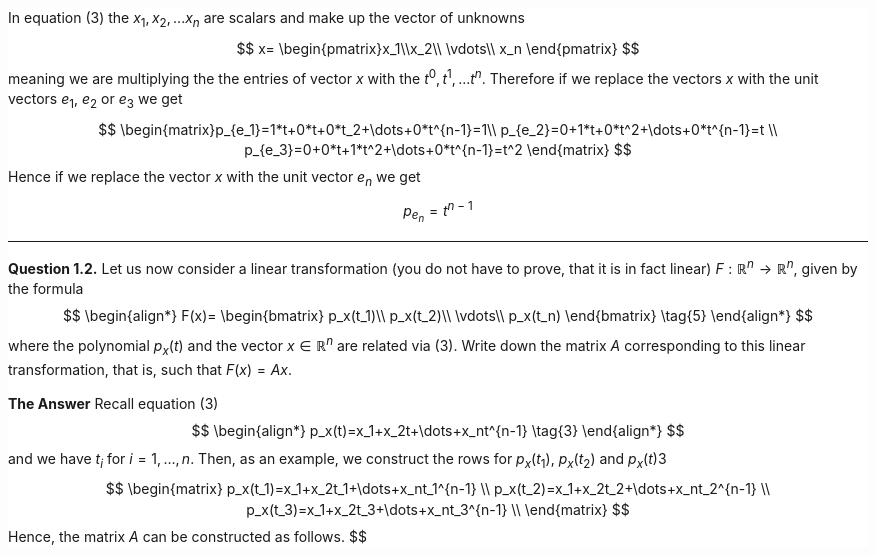 In equation (3) the $x_1, x_2,...x_n$ are scalars and make up the vector of unknowns 
$$
x= \begin{pmatrix}x_1\\x_2\\ \vdots\\ x_n \end{pmatrix}
$$
meaning we are multiplying the the entries of vector $x$ with the $t^0, t^1,...t^n$. Therefore if we replace the vectors $x$ with the unit vectors $e_1$, $e_2$ or $e_3$ we get 
$$
\begin{matrix}p_{e_1}=1*t+0*t+0*t_2+\dots+0*t^{n-1}=1\\
p_{e_2}=0+1*t+0*t^2+\dots+0*t^{n-1}=t \\
p_{e_3}=0+0*t+1*t^2+\dots+0*t^{n-1}=t^2
\end{matrix}
$$
Hence if we replace the vector $x$ with the unit vector $e_n$ we get
$$
p_{e_n}=t^{n-1}
$$
______
**Question 1.2.** Let us now consider a linear transformation (you do not have to prove, that it is in fact linear) $F : \mathbb{R}^n → \mathbb{R}^n$, given by the formula
$$
\begin{align*}
F(x)= \begin{bmatrix}
p_x(t_1)\\
p_x(t_2)\\
\vdots\\
p_x(t_n)
\end{bmatrix}
\tag{5}
\end{align*}
$$
where the polynomial $p_x(t)$ and the vector $x ∈ \mathbb{R}^n$ are related via (3). Write down the matrix $A$ corresponding to this linear transformation, that is, such that $F (x) = Ax$.

**The Answer**
Recall equation (3)
$$
\begin{align*}
p_x(t)=x_1+x_2t+\dots+x_nt^{n-1} \tag{3}
\end{align*}
$$
and we have $t_i$ for $i=1,\dots,n$. Then, as an example, we construct the rows for  $p_x(t_1)$, $p_x(t_2)$ and $p_x(t)3$
$$
\begin{matrix}
p_x(t_1)=x_1+x_2t_1+\dots+x_nt_1^{n-1} \\
p_x(t_2)=x_1+x_2t_2+\dots+x_nt_2^{n-1} \\
p_x(t_3)=x_1+x_2t_3+\dots+x_nt_3^{n-1} \\
\end{matrix} 
$$
Hence, the matrix $A$ can be constructed as follows.
$$
